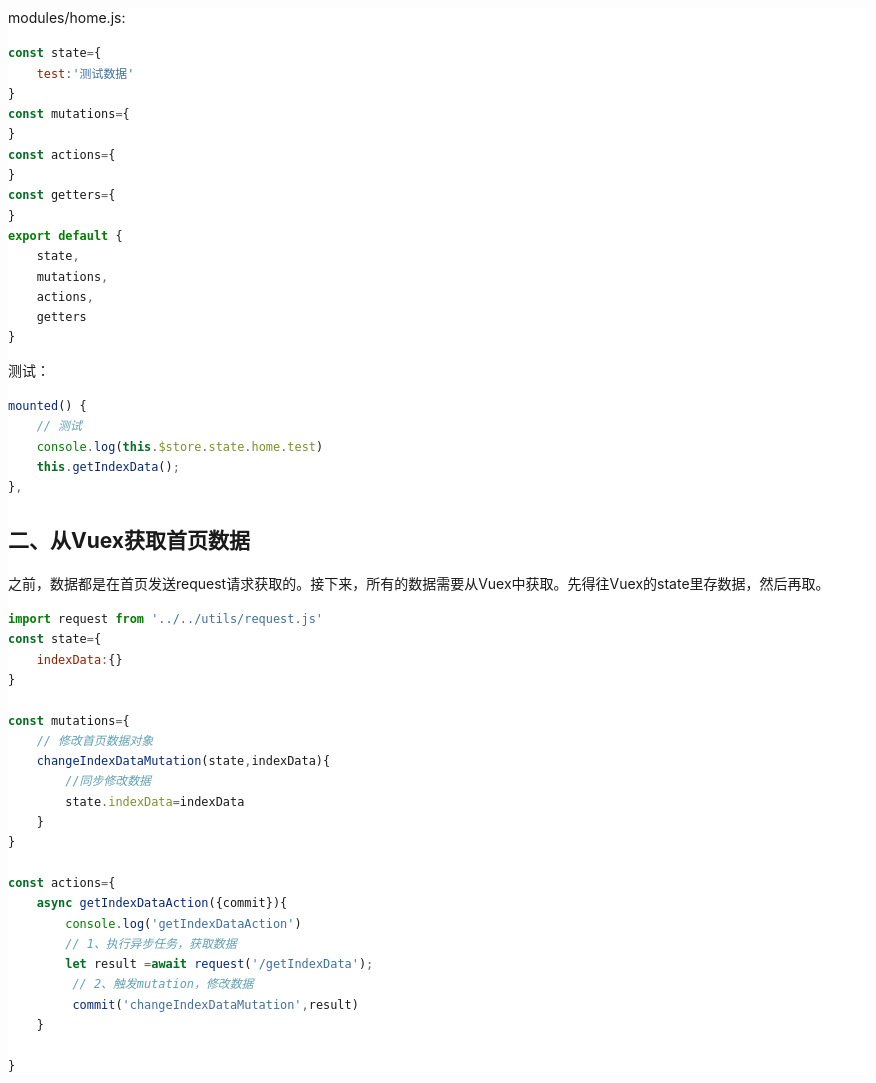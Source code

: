 modules/home.js:

```js
const state={
	test:'测试数据'
}
const mutations={	
}
const actions={	
}
const getters={	
}
export default {
	state,
	mutations,
	actions,
	getters
}
```

测试：

```js
mounted() {
    // 测试
    console.log(this.$store.state.home.test)
    this.getIndexData();
},
```



## 二、从Vuex获取首页数据

之前，数据都是在首页发送request请求获取的。接下来，所有的数据需要从Vuex中获取。先得往Vuex的state里存数据，然后再取。

```js
import request from '../../utils/request.js'
const state={
	indexData:{}
}

const mutations={
	// 修改首页数据对象
	changeIndexDataMutation(state,indexData){
        //同步修改数据
		state.indexData=indexData
	}
}

const actions={
	async getIndexDataAction({commit}){
		console.log('getIndexDataAction')
		// 1、执行异步任务，获取数据
		let result =await request('/getIndexData');
		 // 2、触发mutation，修改数据
		 commit('changeIndexDataMutation',result)
	}
	
}
```
